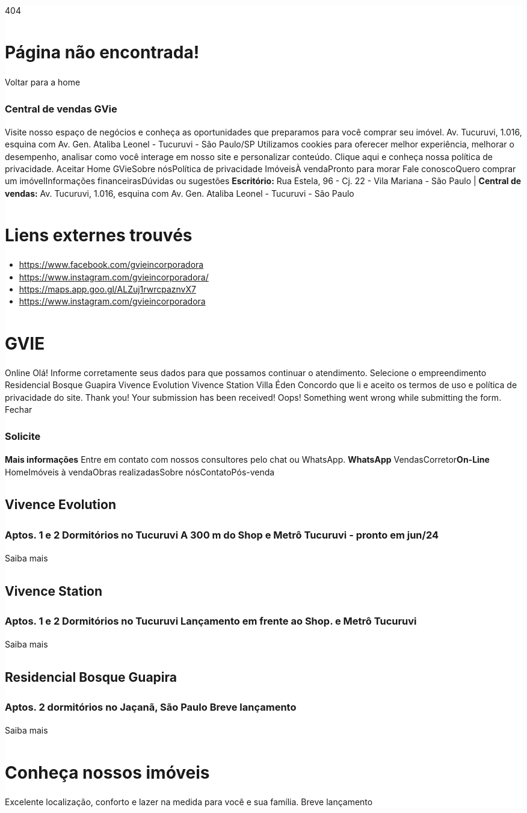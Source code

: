 404
# Página não encontrada!
Voltar para a home
### Central de vendas **GVie**
Visite nosso espaço de negócios e conheça as oportunidades que preparamos para você comprar seu imóvel.
Av. Tucuruvi, 1.016, esquina com Av. Gen. Ataliba Leonel - Tucuruvi - São Paulo/SP
Utilizamos cookies para oferecer melhor experiência, melhorar o desempenho, analisar como você interage em nosso site e personalizar conteúdo. Clique aqui e conheça nossa política de privacidade.
Aceitar
Home
GVieSobre nósPolítica de privacidade
ImóveisÀ vendaPronto para morar
Fale conoscoQuero comprar um imóvelInformações financeirasDúvidas ou sugestões
**Escritório:** Rua Estela, 96 - Cj. 22 - Vila Mariana - São Paulo | **Central de vendas:** Av. Tucuruvi, 1.016, esquina com Av. Gen. Ataliba Leonel - Tucuruvi - São Paulo


# Liens externes trouvés
- https://www.facebook.com/gvieincorporadora
- https://www.instagram.com/gvieincorporadora/
- https://maps.app.goo.gl/ALZuj1rwrcpaznvX7
- https://www.instagram.com/gvieincorporadora
# GVIE  
Online
Olá! Informe corretamente seus dados para que possamos continuar o atendimento.
Selecione o empreendimento Residencial Bosque Guapira Vivence Evolution Vivence Station Villa Éden
Concordo que li e aceito os termos de uso e política de privacidade do site.
Thank you! Your submission has been received!
Oops! Something went wrong while submitting the form.
Fechar
### Solicite  
**Mais informações**
Entre em contato com nossos consultores pelo chat ou WhatsApp.
**WhatsApp** VendasCorretor**On-Line**
HomeImóveis à vendaObras realizadasSobre nósContatoPós-venda
## Vivence Evolution
### Aptos. 1 e 2 Dormitórios no Tucuruvi A 300 m do Shop e Metrô Tucuruvi - pronto em jun/24
Saiba mais
## Vivence Station
### Aptos. 1 e 2 Dormitórios no Tucuruvi Lançamento em frente ao Shop. e Metrô Tucuruvi 
Saiba mais
## Residencial Bosque Guapira
### Aptos. 2 dormitórios no Jaçanã, São Paulo Breve lançamento
Saiba mais
# Conheça **nossos imóveis**
Excelente localização, conforto e lazer na medida para você e sua família.
Breve lançamento